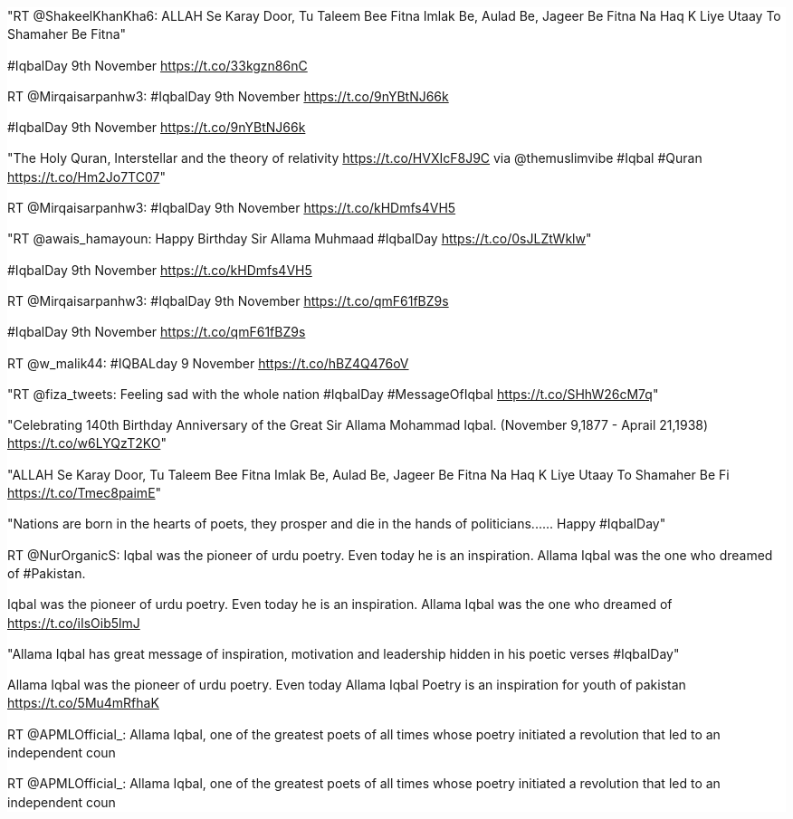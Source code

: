 "RT @ShakeelKhanKha6: ALLAH Se Karay Door,  Tu Taleem Bee Fitna
Imlak Be, Aulad Be, Jageer Be Fitna
Na Haq K Liye Utaay To Shamaher Be Fitna"

#IqbalDay 9th November https://t.co/33kgzn86nC

RT @Mirqaisarpanhw3: #IqbalDay 9th November https://t.co/9nYBtNJ66k

#IqbalDay 9th November https://t.co/9nYBtNJ66k

"The Holy Quran, Interstellar and the theory of relativity https://t.co/HVXIcF8J9C via @themuslimvibe
#Iqbal #Quran https://t.co/Hm2Jo7TC07"

RT @Mirqaisarpanhw3: #IqbalDay 9th November https://t.co/kHDmfs4VH5

"RT @awais_hamayoun: Happy Birthday 
Sir Allama Muhmaad
#IqbalDay https://t.co/0sJLZtWklw"

#IqbalDay 9th November https://t.co/kHDmfs4VH5

RT @Mirqaisarpanhw3: #IqbalDay 9th November https://t.co/qmF61fBZ9s

#IqbalDay 9th November https://t.co/qmF61fBZ9s

RT @w_malik44: #IQBALday 9 November https://t.co/hBZ4Q476oV

"RT @fiza_tweets: Feeling sad with the whole nation 
#IqbalDay 
#MessageOfIqbal https://t.co/SHhW26cM7q"

"Celebrating 140th Birthday Anniversary of the Great Sir Allama Mohammad Iqbal.
(November 9,1877 - Aprail 21,1938) https://t.co/w6LYQzT2KO"

"ALLAH Se Karay Door,  Tu Taleem Bee Fitna
Imlak Be, Aulad Be, Jageer Be Fitna
Na Haq K Liye Utaay To Shamaher Be Fi https://t.co/Tmec8paimE"

"Nations are born in the hearts of poets, they prosper and die in the hands of politicians...... 
Happy #IqbalDay"

RT @NurOrganicS: Iqbal was the pioneer of urdu poetry. Even today he is an inspiration. Allama Iqbal was the one who dreamed of #Pakistan.

Iqbal was the pioneer of urdu poetry. Even today he is an inspiration. Allama Iqbal was the one who dreamed of https://t.co/iIsOib5lmJ

"Allama Iqbal has great message of inspiration, motivation and leadership hidden in his poetic verses 
#IqbalDay"

Allama Iqbal was the pioneer of urdu poetry. Even today Allama Iqbal Poetry is an inspiration for youth of pakistan https://t.co/5Mu4mRfhaK

RT @APMLOfficial_: Allama Iqbal, one of the greatest poets of all times whose poetry initiated a revolution that led to an independent coun

RT @APMLOfficial_: Allama Iqbal, one of the greatest poets of all times whose poetry initiated a revolution that led to an independent coun
